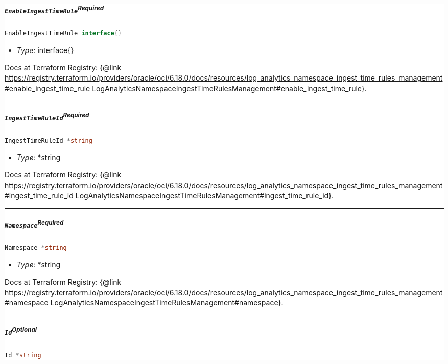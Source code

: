 ##### `EnableIngestTimeRule`<sup>Required</sup> <a name="EnableIngestTimeRule" id="rhizo-co-terraform-provider-oci.logAnalyticsNamespaceIngestTimeRulesManagement.LogAnalyticsNamespaceIngestTimeRulesManagementConfig.property.enableIngestTimeRule"></a>

```go
EnableIngestTimeRule interface{}
```

- *Type:* interface{}

Docs at Terraform Registry: {@link https://registry.terraform.io/providers/oracle/oci/6.18.0/docs/resources/log_analytics_namespace_ingest_time_rules_management#enable_ingest_time_rule LogAnalyticsNamespaceIngestTimeRulesManagement#enable_ingest_time_rule}.

---

##### `IngestTimeRuleId`<sup>Required</sup> <a name="IngestTimeRuleId" id="rhizo-co-terraform-provider-oci.logAnalyticsNamespaceIngestTimeRulesManagement.LogAnalyticsNamespaceIngestTimeRulesManagementConfig.property.ingestTimeRuleId"></a>

```go
IngestTimeRuleId *string
```

- *Type:* *string

Docs at Terraform Registry: {@link https://registry.terraform.io/providers/oracle/oci/6.18.0/docs/resources/log_analytics_namespace_ingest_time_rules_management#ingest_time_rule_id LogAnalyticsNamespaceIngestTimeRulesManagement#ingest_time_rule_id}.

---

##### `Namespace`<sup>Required</sup> <a name="Namespace" id="rhizo-co-terraform-provider-oci.logAnalyticsNamespaceIngestTimeRulesManagement.LogAnalyticsNamespaceIngestTimeRulesManagementConfig.property.namespace"></a>

```go
Namespace *string
```

- *Type:* *string

Docs at Terraform Registry: {@link https://registry.terraform.io/providers/oracle/oci/6.18.0/docs/resources/log_analytics_namespace_ingest_time_rules_management#namespace LogAnalyticsNamespaceIngestTimeRulesManagement#namespace}.

---

##### `Id`<sup>Optional</sup> <a name="Id" id="rhizo-co-terraform-provider-oci.logAnalyticsNamespaceIngestTimeRulesManagement.LogAnalyticsNamespaceIngestTimeRulesManagementConfig.property.id"></a>

```go
Id *string
```
